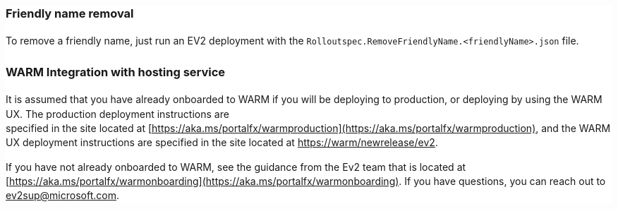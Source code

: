 <a name="overview-friendly-name-removal"></a>
### Friendly name removal

To remove a friendly name, just run an EV2 deployment with the `Rolloutspec.RemoveFriendlyName.<friendlyName>.json` file.

<a name="overview-warm-integration-with-hosting-service"></a>
### WARM Integration with hosting service

  It is assumed that you have already onboarded to WARM if you will be deploying to production, or deploying by using the WARM UX. The production deployment instructions are  
  specified in the site located at  [https://aka.ms/portalfx/warmproduction](https://aka.ms/portalfx/warmproduction), and the WARM UX deployment instructions are specified in the site located at [https://warm/newrelease/ev2](https://warm/newrelease/ev2).  
  
  If you have not already onboarded to WARM, see the guidance from the Ev2 team that is located at [https://aka.ms/portalfx/warmonboarding](https://aka.ms/portalfx/warmonboarding). If you have questions, you can reach out to  <a href="mailto:ev2sup@microsoft.com?subject=Ev2 WARM onboarding">ev2sup@microsoft.com</a>.
